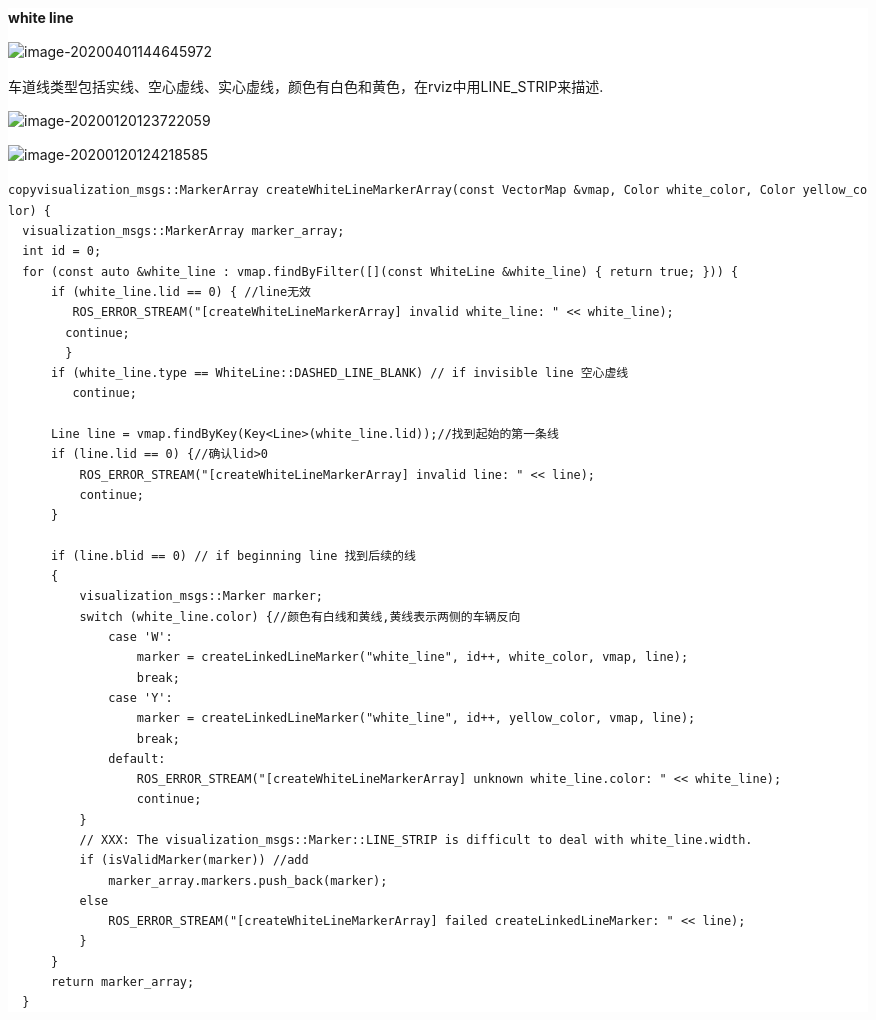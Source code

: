 **white line**

![image-20200401144645972](http://xchu.net/2020/05/14/40hdmap/image-20200401144645972.png)

车道线类型包括实线、空心虚线、实心虚线，颜色有白色和黄色，在rviz中用LINE_STRIP来描述.

![image-20200120123722059](http://xchu.net/2020/05/14/40hdmap/image-20200120123722059.png)

![image-20200120124218585](http://xchu.net/2020/05/14/40hdmap/image-20200120124218585.png)

```
copyvisualization_msgs::MarkerArray createWhiteLineMarkerArray(const VectorMap &vmap, Color white_color, Color yellow_color) {
  visualization_msgs::MarkerArray marker_array;
  int id = 0;
  for (const auto &white_line : vmap.findByFilter([](const WhiteLine &white_line) { return true; })) {
      if (white_line.lid == 0) { //line无效
         ROS_ERROR_STREAM("[createWhiteLineMarkerArray] invalid white_line: " << white_line);
        continue;
        }
      if (white_line.type == WhiteLine::DASHED_LINE_BLANK) // if invisible line 空心虚线
         continue;

      Line line = vmap.findByKey(Key<Line>(white_line.lid));//找到起始的第一条线
      if (line.lid == 0) {//确认lid>0
          ROS_ERROR_STREAM("[createWhiteLineMarkerArray] invalid line: " << line);
          continue;
      }

      if (line.blid == 0) // if beginning line 找到后续的线
      {
          visualization_msgs::Marker marker;
          switch (white_line.color) {//颜色有白线和黄线,黄线表示两侧的车辆反向
              case 'W':
                  marker = createLinkedLineMarker("white_line", id++, white_color, vmap, line);
                  break;
              case 'Y':
                  marker = createLinkedLineMarker("white_line", id++, yellow_color, vmap, line);
                  break;
              default:
                  ROS_ERROR_STREAM("[createWhiteLineMarkerArray] unknown white_line.color: " << white_line);
                  continue;
          }
          // XXX: The visualization_msgs::Marker::LINE_STRIP is difficult to deal with white_line.width.
          if (isValidMarker(marker)) //add 
              marker_array.markers.push_back(marker);
          else
              ROS_ERROR_STREAM("[createWhiteLineMarkerArray] failed createLinkedLineMarker: " << line);
          }
      }
      return marker_array;
  }
```
